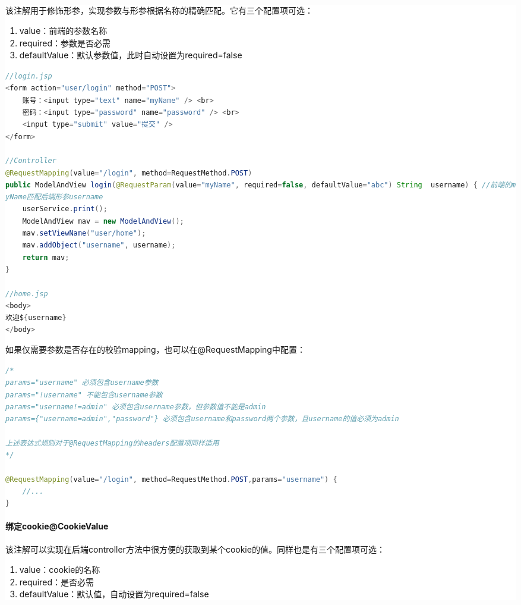 该注解用于修饰形参，实现参数与形参根据名称的精确匹配。它有三个配置项可选：

1. value：前端的参数名称
2. required：参数是否必需
3. defaultValue：默认参数值，此时自动设置为required=false

```java
//login.jsp
<form action="user/login" method="POST">
	账号：<input type="text" name="myName" /> <br>
	密码：<input type="password" name="password" /> <br>
	<input type="submit" value="提交" />
</form>

//Controller
@RequestMapping(value="/login", method=RequestMethod.POST)
public ModelAndView login(@RequestParam(value="myName", required=false, defaultValue="abc") String  username) { //前端的myName匹配后端形参username
	userService.print();
	ModelAndView mav = new ModelAndView();
	mav.setViewName("user/home");
	mav.addObject("username", username);
	return mav;
}

//home.jsp
<body>
欢迎${username}
</body>
```

如果仅需要参数是否存在的校验mapping，也可以在@RequestMapping中配置：

```java
/*
params="username" 必须包含username参数
params="!username" 不能包含username参数
params="username!=admin" 必须包含username参数，但参数值不能是admin
params={"username=admin","password"} 必须包含username和password两个参数，且username的值必须为admin

上述表达式规则对于@RequestMapping的headers配置项同样适用
*/

@RequestMapping(value="/login", method=RequestMethod.POST,params="username") {
	//...
}
```

#### 绑定cookie@CookieValue

该注解可以实现在后端controller方法中很方便的获取到某个cookie的值。同样也是有三个配置项可选：

1. value：cookie的名称
2. required：是否必需
3. defaultValue：默认值，自动设置为required=false

